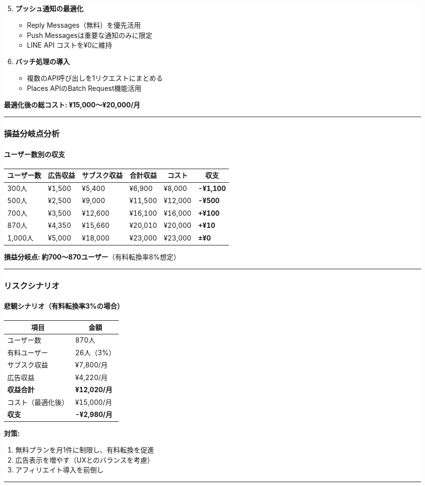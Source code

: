 5. **プッシュ通知の最適化**
   - Reply Messages（無料）を優先活用
   - Push Messagesは重要な通知のみに限定
   - LINE API コストを¥0に維持

6. **バッチ処理の導入**
   - 複数のAPI呼び出しを1リクエストにまとめる
   - Places APIのBatch Request機能活用

**最適化後の総コスト: ¥15,000〜¥20,000/月**

---

### 損益分岐点分析

#### ユーザー数別の収支

| ユーザー数 | 広告収益 | サブスク収益 | 合計収益 | コスト  | 収支        |
| ---------- | -------- | ------------ | -------- | ------- | ----------- |
| 300人      | ¥1,500   | ¥5,400       | ¥6,900   | ¥8,000  | **-¥1,100** |
| 500人      | ¥2,500   | ¥9,000       | ¥11,500  | ¥12,000 | **-¥500**   |
| 700人      | ¥3,500   | ¥12,600      | ¥16,100  | ¥16,000 | **+¥100**   |
| 870人      | ¥4,350   | ¥15,660      | ¥20,010  | ¥20,000 | **+¥10**    |
| 1,000人    | ¥5,000   | ¥18,000      | ¥23,000  | ¥23,000 | **±¥0**     |

**損益分岐点: 約700〜870ユーザー**（有料転換率8%想定）

---

### リスクシナリオ

#### 悲観シナリオ（有料転換率3%の場合）

| 項目               | 金額           |
| ------------------ | -------------- |
| ユーザー数         | 870人          |
| 有料ユーザー       | 26人（3%）     |
| サブスク収益       | ¥7,800/月      |
| 広告収益           | ¥4,220/月      |
| **収益合計**       | **¥12,020/月** |
| コスト（最適化後） | ¥15,000/月     |
| **収支**           | **-¥2,980/月** |

**対策:**

1. 無料プランを月1件に制限し、有料転換を促進
2. 広告表示を増やす（UXとのバランスを考慮）
3. アフィリエイト導入を前倒し

---